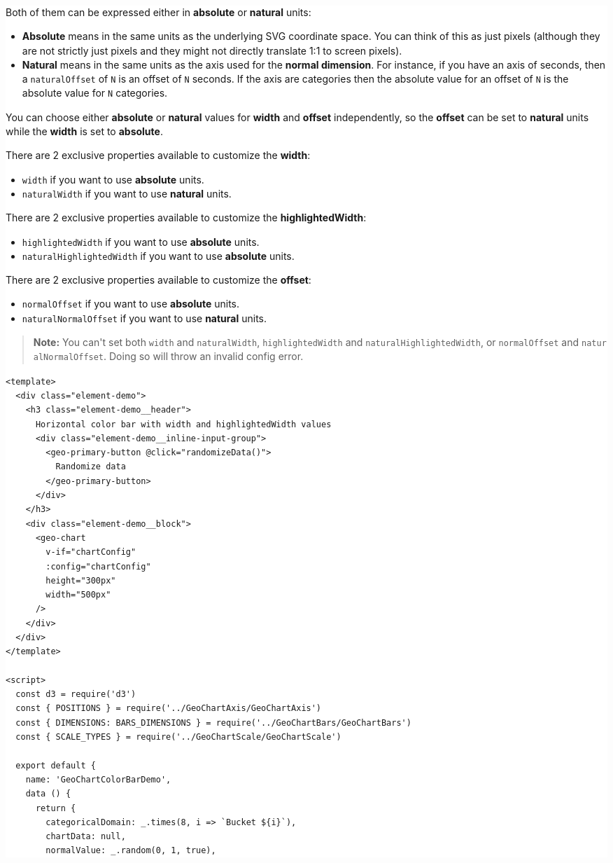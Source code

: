 Both of them can be expressed either in **absolute** or **natural** units:

- **Absolute** means in the same units as the underlying SVG coordinate space.
You can think of this as just pixels (although they are not strictly just pixels
and they might not directly translate 1:1 to screen pixels).
- **Natural** means in the same units as the axis used for the **normal dimension**.
For instance, if you have an axis of seconds, then a `naturalOffset` of `N` is
an offset of `N` seconds. If the axis are categories then the absolute value for
an offset of `N` is the absolute value for `N` categories.

You can choose either **absolute** or **natural** values for **width** and
**offset** independently, so the **offset** can be set to **natural** units
while the **width** is set to **absolute**.

There are 2 exclusive properties available to customize the **width**:

- `width` if you want to use **absolute** units.
- `naturalWidth` if you want to use **natural** units.

There are 2 exclusive properties available to customize the **highlightedWidth**:

- `highlightedWidth` if you want to use **absolute** units.
- `naturalHighlightedWidth` if you want to use **absolute** units.

There are 2 exclusive properties available to customize the **offset**:

- `normalOffset` if you want to use **absolute** units.
- `naturalNormalOffset` if you want to use **natural** units.

> **Note:** You can't set both `width` and `naturalWidth`,
`highlightedWidth` and `naturalHighlightedWidth`, or `normalOffset` and `naturalNormalOffset`.
Doing so will throw an invalid config error.

```vue
<template>
  <div class="element-demo">
    <h3 class="element-demo__header">
      Horizontal color bar with width and highlightedWidth values
      <div class="element-demo__inline-input-group">
        <geo-primary-button @click="randomizeData()">
          Randomize data
        </geo-primary-button>
      </div>
    </h3>
    <div class="element-demo__block">
      <geo-chart
        v-if="chartConfig"
        :config="chartConfig"
        height="300px"
        width="500px"
      />
    </div>
  </div>
</template>

<script>
  const d3 = require('d3')
  const { POSITIONS } = require('../GeoChartAxis/GeoChartAxis')
  const { DIMENSIONS: BARS_DIMENSIONS } = require('../GeoChartBars/GeoChartBars')
  const { SCALE_TYPES } = require('../GeoChartScale/GeoChartScale')

  export default {
    name: 'GeoChartColorBarDemo',
    data () {
      return {
        categoricalDomain: _.times(8, i => `Bucket ${i}`),
        chartData: null,
        normalValue: _.random(0, 1, true),
```